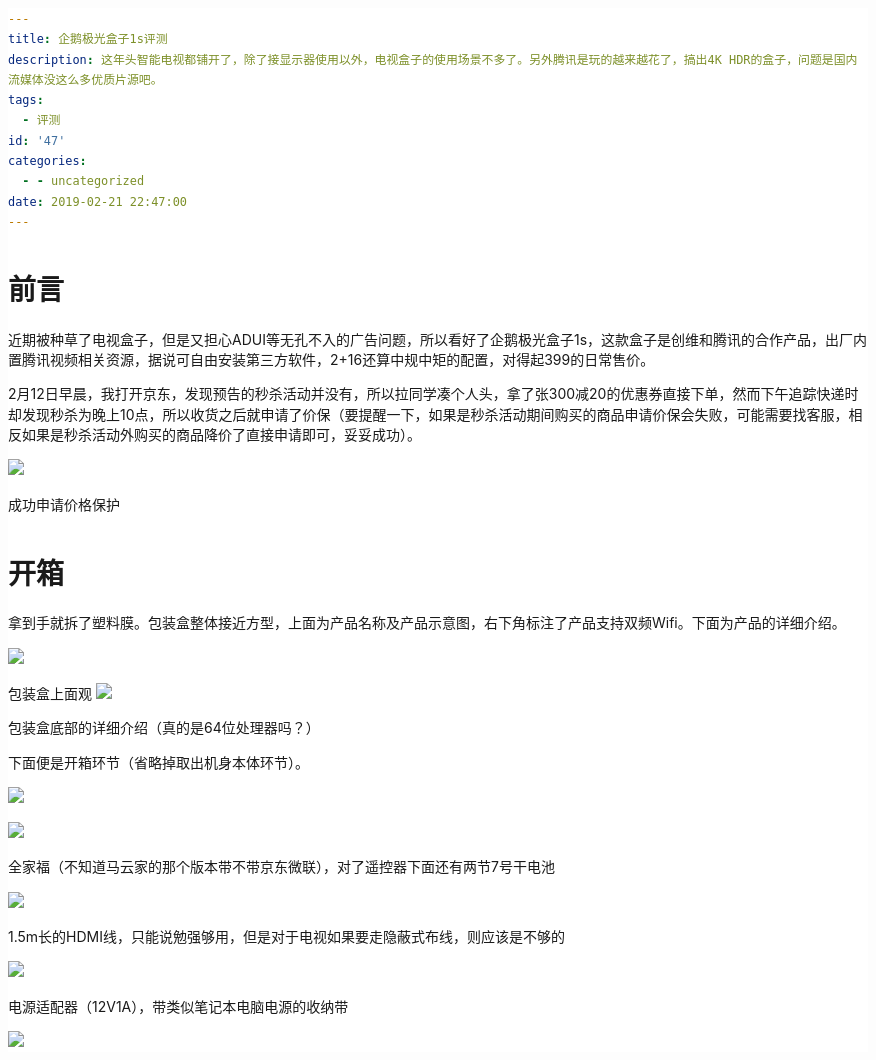```yaml
---
title: 企鹅极光盒子1s评测
description: 这年头智能电视都铺开了，除了接显示器使用以外，电视盒子的使用场景不多了。另外腾讯是玩的越来越花了，搞出4K HDR的盒子，问题是国内流媒体没这么多优质片源吧。
tags:
  - 评测
id: '47'
categories:
  - - uncategorized
date: 2019-02-21 22:47:00
---
```

# 前言

近期被种草了电视盒子，但是又担心ADUI等无孔不入的广告问题，所以看好了企鹅极光盒子1s，这款盒子是创维和腾讯的合作产品，出厂内置腾讯视频相关资源，据说可自由安装第三方软件，2+16还算中规中矩的配置，对得起399的日常售价。

2月12日早晨，我打开京东，发现预告的秒杀活动并没有，所以拉同学凑个人头，拿了张300减20的优惠券直接下单，然而下午追踪快递时却发现秒杀为晚上10点，所以收货之后就申请了价保（要提醒一下，如果是秒杀活动期间购买的商品申请价保会失败，可能需要找客服，相反如果是秒杀活动外购买的商品降价了直接申请即可，妥妥成功）。

![](/images/jd_price_protection.jpg)

成功申请价格保护

# 开箱

拿到手就拆了塑料膜。包装盒整体接近方型，上面为产品名称及产品示意图，右下角标注了产品支持双频Wifi。下面为产品的详细介绍。

![](/images/ott_package.jpg)

包装盒上面观
![](/images/ott_package_bottom.jpg)

包装盒底部的详细介绍（真的是64位处理器吗？）

下面便是开箱环节（省略掉取出机身本体环节）。

![](/images/ott_package_inside_1.jpg)

![](/images/ott_package_contianer.jpg)

全家福（不知道马云家的那个版本带不带京东微联），对了遥控器下面还有两节7号干电池

![](/images/ott_hdmi.jpg)

1.5m长的HDMI线，只能说勉强够用，但是对于电视如果要走隐蔽式布线，则应该是不够的

![](/images/ott_power.jpg)

电源适配器（12V1A），带类似笔记本电脑电源的收纳带

![](/images/ott_remote_controller.jpg)
